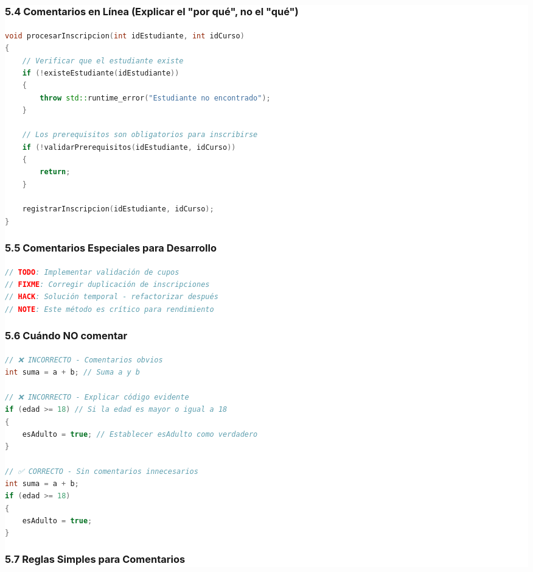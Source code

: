 ### 5.4 Comentarios en Línea (Explicar el "por qué", no el "qué")

```cpp
void procesarInscripcion(int idEstudiante, int idCurso)
{
    // Verificar que el estudiante existe
    if (!existeEstudiante(idEstudiante))
    {
        throw std::runtime_error("Estudiante no encontrado");
    }

    // Los prerequisitos son obligatorios para inscribirse
    if (!validarPrerequisitos(idEstudiante, idCurso))
    {
        return;
    }

    registrarInscripcion(idEstudiante, idCurso);
}
```

### 5.5 Comentarios Especiales para Desarrollo

```cpp
// TODO: Implementar validación de cupos
// FIXME: Corregir duplicación de inscripciones
// HACK: Solución temporal - refactorizar después
// NOTE: Este método es crítico para rendimiento
```

### 5.6 Cuándo NO comentar

```cpp
// ❌ INCORRECTO - Comentarios obvios
int suma = a + b; // Suma a y b

// ❌ INCORRECTO - Explicar código evidente
if (edad >= 18) // Si la edad es mayor o igual a 18
{
    esAdulto = true; // Establecer esAdulto como verdadero
}

// ✅ CORRECTO - Sin comentarios innecesarios
int suma = a + b;
if (edad >= 18)
{
    esAdulto = true;
}
```

### 5.7 Reglas Simples para Comentarios

